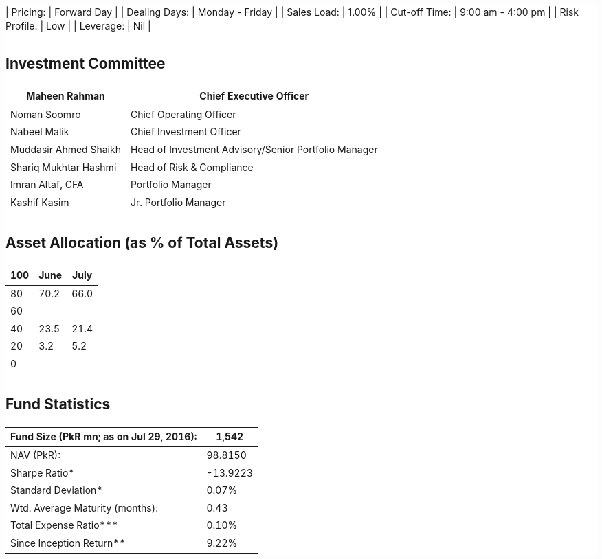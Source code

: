 | Pricing:                 | Forward Day                                 |
| Dealing Days:            | Monday - Friday                             |
| Sales Load:              | 1.00%                                       |
| Cut-off Time:            | 9:00 am - 4:00 pm                           |
| Risk Profile:            | Low                                         |
| Leverage:                | Nil                                         |

## Investment Committee

| Maheen Rahman         | Chief Executive Officer                              |
| --------------------- | ---------------------------------------------------- |
| Noman Soomro          | Chief Operating Officer                              |
| Nabeel Malik          | Chief Investment Officer                             |
| Muddasir Ahmed Shaikh | Head of Investment Advisory/Senior Portfolio Manager |
| Shariq Mukhtar Hashmi | Head of Risk & Compliance                            |
| Imran Altaf, CFA      | Portfolio Manager                                    |
| Kashif Kasim          | Jr. Portfolio Manager                                |

## Asset Allocation (as % of Total Assets)

| 100 | June | July |
| --- | ---- | ---- |
| 80  | 70.2 | 66.0 |
| 60  |      |      |
| 40  | 23.5 | 21.4 |
| 20  | 3.2  | 5.2  |
| 0   |      |      |

## Fund Statistics

| Fund Size (PkR mn; as on Jul 29, 2016): | 1,542    |
| --------------------------------------- | -------- |
| NAV (PkR):                              | 98.8150  |
| Sharpe Ratio\*                          | -13.9223 |
| Standard Deviation\*                    | 0.07%    |
| Wtd. Average Maturity (months):         | 0.43     |
| Total Expense Ratio\*\*\*               | 0.10%    |
| Since Inception Return\*\*              | 9.22%    |
